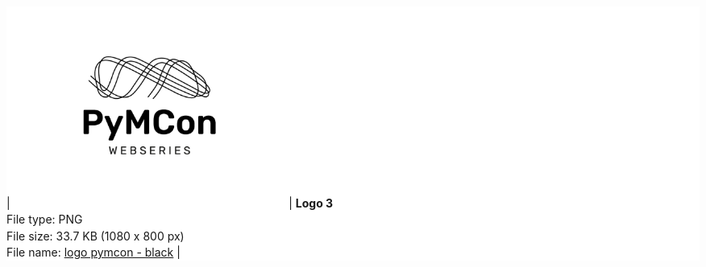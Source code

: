 |  <img src="./pymcon_logos/PNG/logo pymcon - black.png" height="250px"> | __Logo 3__ <br> File type: PNG <br> File size: 33.7 KB (1080 x 800 px) <br> File name: <a href="https://github.com/pymc/pymc-devs/brand/pymcon_logos/PNG/logo pymcon - black.png">logo pymcon - black</a> | 